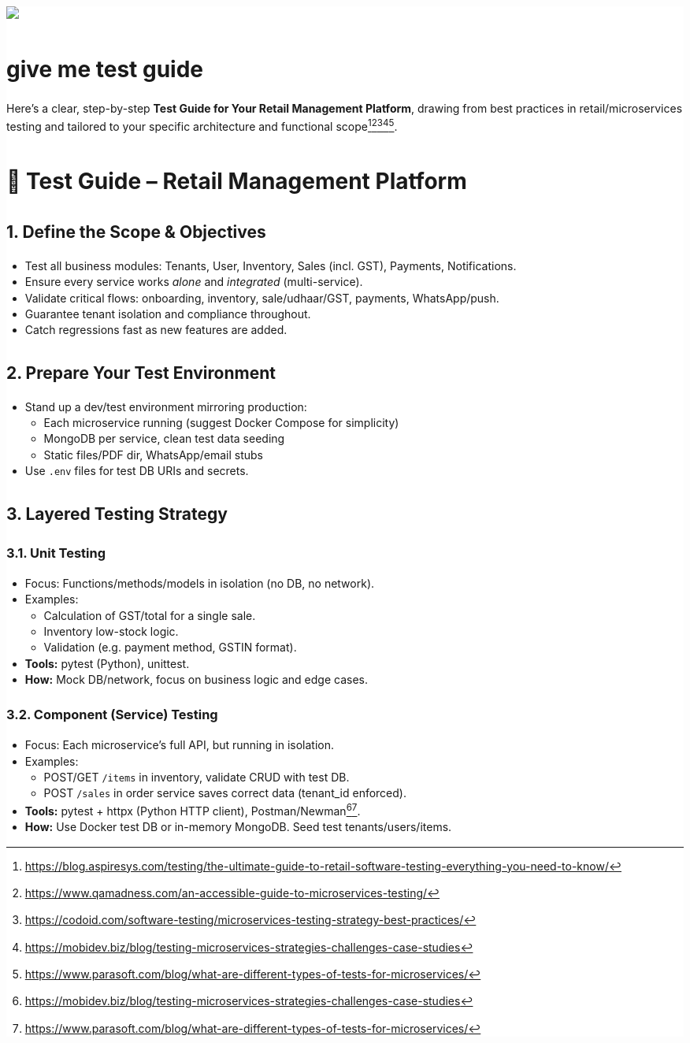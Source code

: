 <img src="https://r2cdn.perplexity.ai/pplx-full-logo-primary-dark%402x.png" class="logo" width="120"/>

# give me test guide

Here’s a clear, step-by-step **Test Guide for Your Retail Management Platform**, drawing from best practices in retail/microservices testing and tailored to your specific architecture and functional scope[^2][^4][^5][^3][^6].

# 🧪 Test Guide – Retail Management Platform

## 1. **Define the Scope \& Objectives**

- Test all business modules: Tenants, User, Inventory, Sales (incl. GST), Payments, Notifications.
- Ensure every service works *alone* and *integrated* (multi-service).
- Validate critical flows: onboarding, inventory, sale/udhaar/GST, payments, WhatsApp/push.
- Guarantee tenant isolation and compliance throughout.
- Catch regressions fast as new features are added.


## 2. **Prepare Your Test Environment**

- Stand up a dev/test environment mirroring production:
    - Each microservice running (suggest Docker Compose for simplicity)
    - MongoDB per service, clean test data seeding
    - Static files/PDF dir, WhatsApp/email stubs
- Use `.env` files for test DB URIs and secrets.


## 3. **Layered Testing Strategy**

### 3.1. **Unit Testing**

- Focus: Functions/methods/models in isolation (no DB, no network).
- Examples:
    - Calculation of GST/total for a single sale.
    - Inventory low-stock logic.
    - Validation (e.g. payment method, GSTIN format).
- **Tools:** pytest (Python), unittest.
- **How:** Mock DB/network, focus on business logic and edge cases.


### 3.2. **Component (Service) Testing**

- Focus: Each microservice’s full API, but running in isolation.
- Examples:
    - POST/GET `/items` in inventory, validate CRUD with test DB.
    - POST `/sales` in order service saves correct data (tenant_id enforced).
- **Tools:** pytest + httpx (Python HTTP client), Postman/Newman[^3][^6].
- **How:** Use Docker test DB or in-memory MongoDB. Seed test tenants/users/items.


[^1]: https://www.lambdatest.com/learning-hub/microservices-testing
[^2]: https://blog.aspiresys.com/testing/the-ultimate-guide-to-retail-software-testing-everything-you-need-to-know/
[^3]: https://mobidev.biz/blog/testing-microservices-strategies-challenges-case-studies
[^4]: https://www.qamadness.com/an-accessible-guide-to-microservices-testing/
[^5]: https://codoid.com/software-testing/microservices-testing-strategy-best-practices/
[^6]: https://www.parasoft.com/blog/what-are-different-types-of-tests-for-microservices/
[^7]: https://www.linearloop.io/blog/implementing-microservices-in-retail
[^8]: https://www.infosys.com/services/it-services/validation-solution/white-papers/documents/microservices-testing-strategies.pdf
[^9]: https://keploy.io/blog/community/getting-started-with-microservices-testing
[^10]: https://www.indium.tech/blog/testing-microservices-heres-a-guide-on-designing-a-strategy/